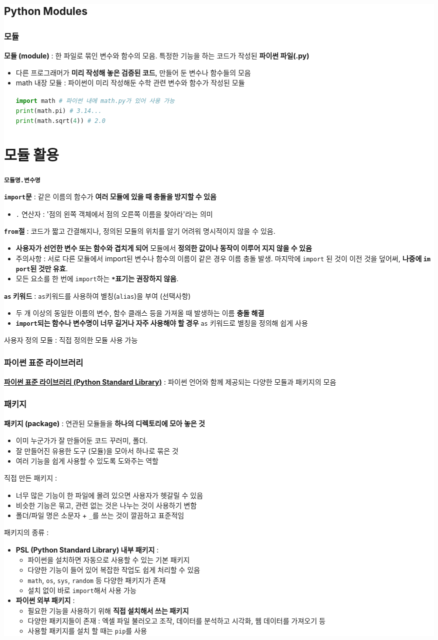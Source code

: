 ## Python Modules

### 모듈

**모듈 (module)** : 한 파일로 묶인 변수와 함수의 모음. 특정한 기능을 하는 코드가 작성된 **파이썬 파일(.py)**
- 다른 프로그래머가 **미리 작성해 놓은 검증된 코드**, 만들어 둔 변수나 함수들의 모음
- math 내장 모듈 : 파이썬이 미리 작성해둔 수학 관련 변수와 함수가 작성된 모듈
    ```python
    import math # 파이썬 내에 math.py가 있어 사용 가능
    print(math.pi) # 3.14...
    print(math.sqrt(4)) # 2.0
    ```

# 모듈 활용

**`모듈명.변수명`**

**`import`문** : 같은 이름의 함수가 **여러 모듈에 있을 때 충돌을 방지할 수 있음**
- `.` 연산자 : '점의 왼쪽 객체에서 점의 오른쪽 이름을 찾아라'라는 의미

**`from`절** : 코드가 짧고 간결해지나, 정의된 모듈의 위치를 알기 어려워 명시적이지 않을 수 있음.
- **사용자가 선언한 변수 또는 함수와 겹치게 되어** 모듈에서 **정의한 값이나 동작이 이루어 지지 않을 수 있음**
- 주의사항 : 서로 다른 모듈에서 import된 변수나 함수의 이름이 같은 경우 이름 충돌 발생. 마지막에 `import` 된 것이 이전 것을 덮어써, **나중에 `import`된 것만 유효**.
- 모든 요소를 한 번에 `import`하는 **`*`표기는 권장하지 않음**.

**`as` 키워드** : `as`키워드를 사용하여 별칭(`alias`)을 부여 (선택사항)
- 두 개 이상의 동일한 이름의 변수, 함수 클래스 등을 가져올 때 발생하는 이름 **충돌 해결**
- **`import`되는 함수나 변수명이 너무 길거나 자주 사용해야 할 경우** `as` 키워드로 별칭을 정의해 쉽게 사용

사용자 정의 모듈 : 직접 정의한 모듈 사용 가능

### 파이썬 표준 라이브러리

**[파이썬 표준 라이브러리 (Python Standard Library)](https://docs.python.org/ko/3/library/index.html)** : 파이썬 언어와 함께 제공되는 다양한 모듈과 패키지의 모음

### 패키지

**패키지 (package)** : 연관된 모듈들을 **하나의 디렉토리에 모아 놓은 것**
- 이미 누군가가 잘 만들어둔 코드 꾸러미, 폴더.
- 잘 만들어진 유용한 도구 (모듈)을 모아서 하나로 묶은 것
- 여러 기능을 쉽게 사용할 수 있도록 도와주는 역할

직접 만든 패키지 : 
- 너무 많은 기능이 한 파일에 몰려 있으면 사용자가 헷갈릴 수 있음
- 비슷한 기능은 묶고, 관련 없는 것은 나누는 것이 사용하기 변함
- 폴더/파일 명은 소문자 + `_`를 쓰는 것이 깔끔하고 표준적임

패키지의 종류 : 
- **PSL (Python Standard Library) 내부 패키지** : 
  - 파이썬을 설치하면 자동으로 사용할 수 있는 기본 패키지
  - 다양한 기능이 들어 있어 복잡한 작업도 쉽게 처리할 수 있음
  - `math`, `os`, `sys`, `random` 등 다양한 패키지가 존재
  - 설치 없이 바로 `import`해서 사용 가능
- **파이썬 외부 패키지** : 
  - 필요한 기능을 사용하기 위해 **직접 설치해서 쓰는 패키지**
  - 다양한 패키지들이 존재 : 엑셀 파일 불러오고 조작, 데이터를 분석하고 시각화, 웹 데이터를 가져오기 등
  - 사용할 패키지를 설치 할 때는 `pip`를 사용
